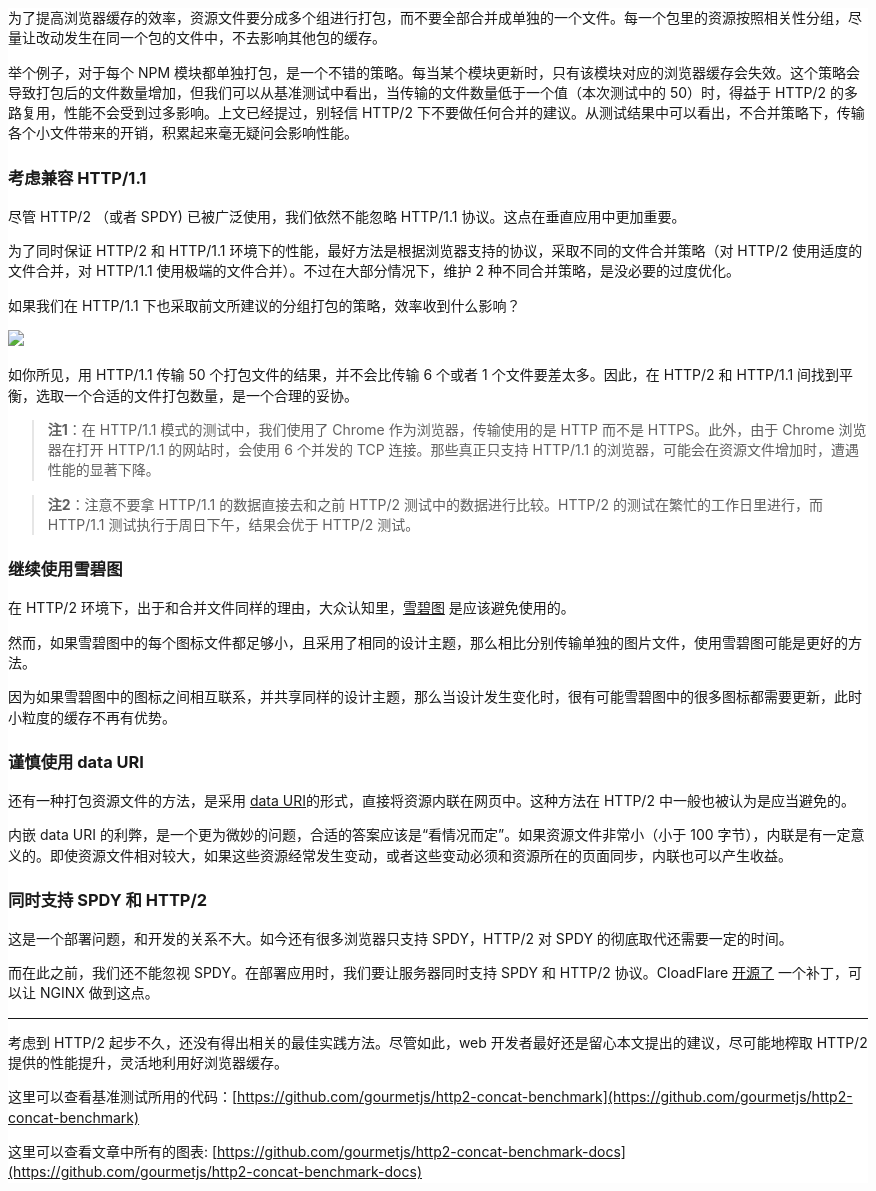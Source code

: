 为了提高浏览器缓存的效率，资源文件要分成多个组进行打包，而不要全部合并成单独的一个文件。每一个包里的资源按照相关性分组，尽量让改动发生在同一个包的文件中，不去影响其他包的缓存。

举个例子，对于每个 NPM 模块都单独打包，是一个不错的策略。每当某个模块更新时，只有该模块对应的浏览器缓存会失效。这个策略会导致打包后的文件数量增加，但我们可以从基准测试中看出，当传输的文件数量低于一个值（本次测试中的 50）时，得益于 HTTP/2 的多路复用，性能不会受到过多影响。上文已经提过，别轻信 HTTP/2 下不要做任何合并的建议。从测试结果中可以看出，不合并策略下，传输各个小文件带来的开销，积累起来毫无疑问会影响性能。

### 考虑兼容 HTTP/1.1

尽管 HTTP/2 （或者 SPDY) 已被广泛使用，我们依然不能忽略 HTTP/1.1 协议。这点在垂直应用中更加重要。

为了同时保证 HTTP/2 和 HTTP/1.1 环境下的性能，最好方法是根据浏览器支持的协议，采取不同的文件合并策略（对 HTTP/2 使用适度的文件合并，对 HTTP/1.1 使用极端的文件合并）。不过在大部分情况下，维护 2 种不同合并策略，是没必要的过度优化。

如果我们在 HTTP/1.1 下也采取前文所建议的分组打包的策略，效率收到什么影响？

![](https://cdn-images-1.medium.com/max/800/1*fy8n3lBauSinX37LlLGyAA.png)

如你所见，用 HTTP/1.1 传输 50 个打包文件的结果，并不会比传输 6 个或者 1 个文件要差太多。因此，在 HTTP/2 和 HTTP/1.1 间找到平衡，选取一个合适的文件打包数量，是一个合理的妥协。

> **注1**：在 HTTP/1.1 模式的测试中，我们使用了 Chrome 作为浏览器，传输使用的是 HTTP 而不是 HTTPS。此外，由于 Chrome 浏览器在打开 HTTP/1.1 的网站时，会使用 6 个并发的 TCP 连接。那些真正只支持 HTTP/1.1 的浏览器，可能会在资源文件增加时，遭遇性能的显著下降。

> **注2**：注意不要拿 HTTP/1.1 的数据直接去和之前 HTTP/2 测试中的数据进行比较。HTTP/2 的测试在繁忙的工作日里进行，而 HTTP/1.1 测试执行于周日下午，结果会优于 HTTP/2 测试。

### 继续使用雪碧图

在 HTTP/2 环境下，出于和合并文件同样的理由，大众认知里，[雪碧图](http://www.w3schools.com/css/css_image_sprites.asp) 是应该避免使用的。

然而，如果雪碧图中的每个图标文件都足够小，且采用了相同的设计主题，那么相比分别传输单独的图片文件，使用雪碧图可能是更好的方法。

因为如果雪碧图中的图标之间相互联系，并共享同样的设计主题，那么当设计发生变化时，很有可能雪碧图中的很多图标都需要更新，此时小粒度的缓存不再有优势。

### 谨慎使用 data URI

还有一种打包资源文件的方法，是采用 [data URI](https://developer.mozilla.org/en-US/docs/Web/HTTP/data_URIs)的形式，直接将资源内联在网页中。这种方法在 HTTP/2 中一般也被认为是应当避免的。

内嵌 data URI 的利弊，是一个更为微妙的问题，合适的答案应该是“看情况而定”。如果资源文件非常小（小于 100 字节），内联是有一定意义的。即使资源文件相对较大，如果这些资源经常发生变动，或者这些变动必须和资源所在的页面同步，内联也可以产生收益。

### 同时支持 SPDY 和 HTTP/2

这是一个部署问题，和开发的关系不大。如今还有很多浏览器只支持 SPDY，HTTP/2 对 SPDY 的彻底取代还需要一定的时间。

而在此之前，我们还不能忽视 SPDY。在部署应用时，我们要让服务器同时支持 SPDY 和 HTTP/2 协议。CloadFlare [开源了](https://blog.cloudflare.com/open-sourcing-our-nginx-http-2-spdy-code/) 一个补丁，可以让 NGINX 做到这点。

---

考虑到 HTTP/2 起步不久，还没有得出相关的最佳实践方法。尽管如此，web 开发者最好还是留心本文提出的建议，尽可能地榨取 HTTP/2 提供的性能提升，灵活地利用好浏览器缓存。

这里可以查看基准测试所用的代码：[https://github.com/gourmetjs/http2-concat-benchmark](https://github.com/gourmetjs/http2-concat-benchmark)

这里可以查看文章中所有的图表: [https://github.com/gourmetjs/http2-concat-benchmark-docs](https://github.com/gourmetjs/http2-concat-benchmark-docs)
